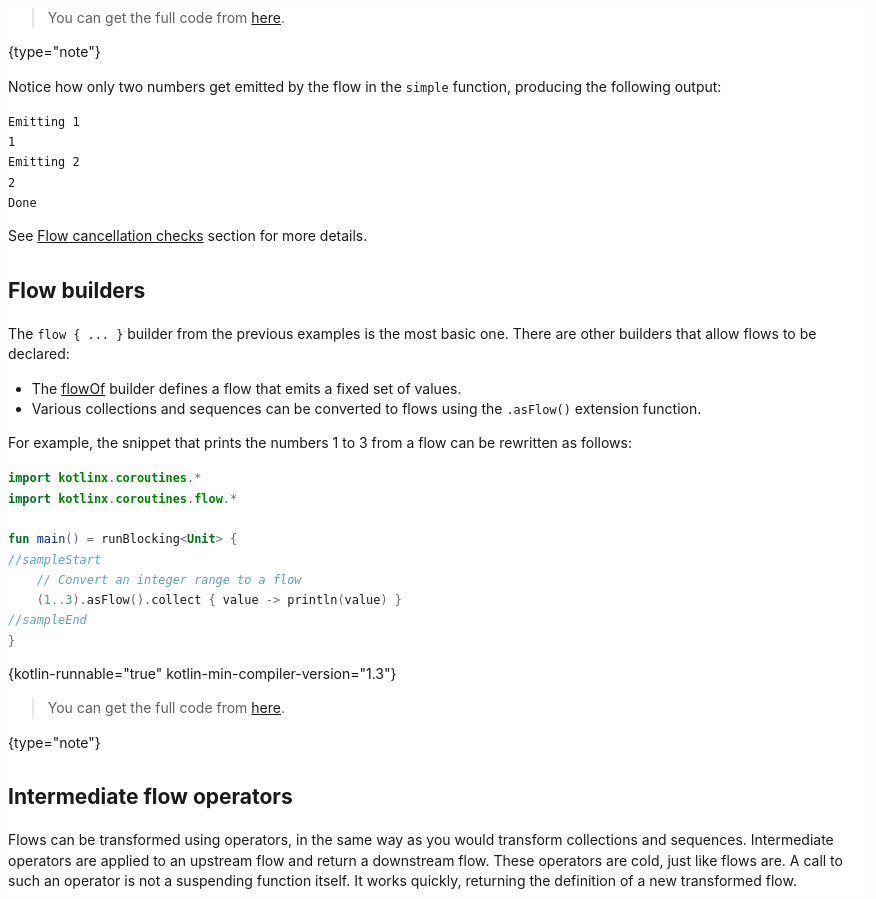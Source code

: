 > You can get the full code from [here](https://github.com/Kotlin/kotlinx.coroutines/blob/master/kotlinx-coroutines-core/jvm/test/guide/example-flow-06.kt).
>
{type="note"}

Notice how only two numbers get emitted by the flow in the `simple` function, producing the following output: 

```text
Emitting 1
1
Emitting 2
2
Done
```



See [Flow cancellation checks](#flow-cancellation-checks) section for more details.

## Flow builders

The `flow { ... }` builder from the previous examples is the most basic one. There are other builders 
that allow flows to be declared:

* The [flowOf] builder defines a flow that emits a fixed set of values.
* Various collections and sequences can be converted to flows using the `.asFlow()` extension function.

For example, the snippet that prints the numbers 1 to 3 from a flow can be rewritten as follows:

```kotlin
import kotlinx.coroutines.*
import kotlinx.coroutines.flow.*

fun main() = runBlocking<Unit> {
//sampleStart
    // Convert an integer range to a flow
    (1..3).asFlow().collect { value -> println(value) }
//sampleEnd 
}
```
{kotlin-runnable="true" kotlin-min-compiler-version="1.3"}

> You can get the full code from [here](https://github.com/Kotlin/kotlinx.coroutines/blob/master/kotlinx-coroutines-core/jvm/test/guide/example-flow-07.kt).
>
{type="note"}



## Intermediate flow operators

Flows can be transformed using operators, in the same way as you would transform collections and 
sequences. 
Intermediate operators are applied to an upstream flow and return a downstream flow. 
These operators are cold, just like flows are. A call to such an operator is not
a suspending function itself. It works quickly, returning the definition of a new transformed flow. 


[//]: # (title: Asynchronous Flow)
[collections]: https://kotlinlang.org/docs/reference/collections-overview.html 
[List]: https://kotlinlang.org/api/latest/jvm/stdlib/kotlin.collections/-list/ 
[forEach]: https://kotlinlang.org/api/latest/jvm/stdlib/kotlin.collections/for-each.html
[Sequence]: https://kotlinlang.org/api/latest/jvm/stdlib/kotlin.sequences/
[Sequence.zip]: https://kotlinlang.org/api/latest/jvm/stdlib/kotlin.sequences/zip.html
[Sequence.flatten]: https://kotlinlang.org/api/latest/jvm/stdlib/kotlin.sequences/flatten.html
[Sequence.flatMap]: https://kotlinlang.org/api/latest/jvm/stdlib/kotlin.sequences/flat-map.html
[exceptions]: https://kotlinlang.org/docs/reference/exceptions.html
[delay]: https://kotlinlang.org/api/kotlinx.coroutines/kotlinx-coroutines-core/kotlinx.coroutines/delay.html
[withTimeoutOrNull]: https://kotlinlang.org/api/kotlinx.coroutines/kotlinx-coroutines-core/kotlinx.coroutines/with-timeout-or-null.html
[Dispatchers.Default]: https://kotlinlang.org/api/kotlinx.coroutines/kotlinx-coroutines-core/kotlinx.coroutines/-dispatchers/-default.html
[Dispatchers.Main]: https://kotlinlang.org/api/kotlinx.coroutines/kotlinx-coroutines-core/kotlinx.coroutines/-dispatchers/-main.html
[withContext]: https://kotlinlang.org/api/kotlinx.coroutines/kotlinx-coroutines-core/kotlinx.coroutines/with-context.html
[CoroutineDispatcher]: https://kotlinlang.org/api/kotlinx.coroutines/kotlinx-coroutines-core/kotlinx.coroutines/-coroutine-dispatcher/index.html
[CoroutineScope]: https://kotlinlang.org/api/kotlinx.coroutines/kotlinx-coroutines-core/kotlinx.coroutines/-coroutine-scope/index.html
[runBlocking]: https://kotlinlang.org/api/kotlinx.coroutines/kotlinx-coroutines-core/kotlinx.coroutines/run-blocking.html
[Job]: https://kotlinlang.org/api/kotlinx.coroutines/kotlinx-coroutines-core/kotlinx.coroutines/-job/index.html
[Job.cancel]: https://kotlinlang.org/api/kotlinx.coroutines/kotlinx-coroutines-core/kotlinx.coroutines/cancel.html
[Job.join]: https://kotlinlang.org/api/kotlinx.coroutines/kotlinx-coroutines-core/kotlinx.coroutines/-job/join.html
[ensureActive]: https://kotlinlang.org/api/kotlinx.coroutines/kotlinx-coroutines-core/kotlinx.coroutines/ensure-active.html
[CancellationException]: https://kotlinlang.org/api/kotlinx.coroutines/kotlinx-coroutines-core/kotlinx.coroutines/-cancellation-exception/index.html
[Flow]: https://kotlinlang.org/api/kotlinx.coroutines/kotlinx-coroutines-core/kotlinx.coroutines.flow/-flow/index.html
[_flow]: https://kotlinlang.org/api/kotlinx.coroutines/kotlinx-coroutines-core/kotlinx.coroutines.flow/flow.html
[FlowCollector.emit]: https://kotlinlang.org/api/kotlinx.coroutines/kotlinx-coroutines-core/kotlinx.coroutines.flow/-flow-collector/emit.html
[collect]: https://kotlinlang.org/api/kotlinx.coroutines/kotlinx-coroutines-core/kotlinx.coroutines.flow/collect.html
[flowOf]: https://kotlinlang.org/api/kotlinx.coroutines/kotlinx-coroutines-core/kotlinx.coroutines.flow/flow-of.html
[map]: https://kotlinlang.org/api/kotlinx.coroutines/kotlinx-coroutines-core/kotlinx.coroutines.flow/map.html
[filter]: https://kotlinlang.org/api/kotlinx.coroutines/kotlinx-coroutines-core/kotlinx.coroutines.flow/filter.html
[transform]: https://kotlinlang.org/api/kotlinx.coroutines/kotlinx-coroutines-core/kotlinx.coroutines.flow/transform.html
[take]: https://kotlinlang.org/api/kotlinx.coroutines/kotlinx-coroutines-core/kotlinx.coroutines.flow/take.html
[toList]: https://kotlinlang.org/api/kotlinx.coroutines/kotlinx-coroutines-core/kotlinx.coroutines.flow/to-list.html
[toSet]: https://kotlinlang.org/api/kotlinx.coroutines/kotlinx-coroutines-core/kotlinx.coroutines.flow/to-set.html
[first]: https://kotlinlang.org/api/kotlinx.coroutines/kotlinx-coroutines-core/kotlinx.coroutines.flow/first.html
[single]: https://kotlinlang.org/api/kotlinx.coroutines/kotlinx-coroutines-core/kotlinx.coroutines.flow/single.html
[reduce]: https://kotlinlang.org/api/kotlinx.coroutines/kotlinx-coroutines-core/kotlinx.coroutines.flow/reduce.html
[fold]: https://kotlinlang.org/api/kotlinx.coroutines/kotlinx-coroutines-core/kotlinx.coroutines.flow/fold.html
[flowOn]: https://kotlinlang.org/api/kotlinx.coroutines/kotlinx-coroutines-core/kotlinx.coroutines.flow/flow-on.html
[buffer]: https://kotlinlang.org/api/kotlinx.coroutines/kotlinx-coroutines-core/kotlinx.coroutines.flow/buffer.html
[conflate]: https://kotlinlang.org/api/kotlinx.coroutines/kotlinx-coroutines-core/kotlinx.coroutines.flow/conflate.html
[collectLatest]: https://kotlinlang.org/api/kotlinx.coroutines/kotlinx-coroutines-core/kotlinx.coroutines.flow/collect-latest.html
[zip]: https://kotlinlang.org/api/kotlinx.coroutines/kotlinx-coroutines-core/kotlinx.coroutines.flow/zip.html
[combine]: https://kotlinlang.org/api/kotlinx.coroutines/kotlinx-coroutines-core/kotlinx.coroutines.flow/combine.html
[onEach]: https://kotlinlang.org/api/kotlinx.coroutines/kotlinx-coroutines-core/kotlinx.coroutines.flow/on-each.html
[flatMapConcat]: https://kotlinlang.org/api/kotlinx.coroutines/kotlinx-coroutines-core/kotlinx.coroutines.flow/flat-map-concat.html
[flattenConcat]: https://kotlinlang.org/api/kotlinx.coroutines/kotlinx-coroutines-core/kotlinx.coroutines.flow/flatten-concat.html
[flatMapMerge]: https://kotlinlang.org/api/kotlinx.coroutines/kotlinx-coroutines-core/kotlinx.coroutines.flow/flat-map-merge.html
[flattenMerge]: https://kotlinlang.org/api/kotlinx.coroutines/kotlinx-coroutines-core/kotlinx.coroutines.flow/flatten-merge.html
[DEFAULT_CONCURRENCY]: https://kotlinlang.org/api/kotlinx.coroutines/kotlinx-coroutines-core/kotlinx.coroutines.flow/-d-e-f-a-u-l-t_-c-o-n-c-u-r-r-e-n-c-y.html
[flatMapLatest]: https://kotlinlang.org/api/kotlinx.coroutines/kotlinx-coroutines-core/kotlinx.coroutines.flow/flat-map-latest.html
[catch]: https://kotlinlang.org/api/kotlinx.coroutines/kotlinx-coroutines-core/kotlinx.coroutines.flow/catch.html
[onCompletion]: https://kotlinlang.org/api/kotlinx.coroutines/kotlinx-coroutines-core/kotlinx.coroutines.flow/on-completion.html
[launchIn]: https://kotlinlang.org/api/kotlinx.coroutines/kotlinx-coroutines-core/kotlinx.coroutines.flow/launch-in.html
[IntRange.asFlow]: https://kotlinlang.org/api/kotlinx.coroutines/kotlinx-coroutines-core/kotlinx.coroutines.flow/as-flow.html
[cancellable]: https://kotlinlang.org/api/kotlinx.coroutines/kotlinx-coroutines-core/kotlinx.coroutines.flow/cancellable.html